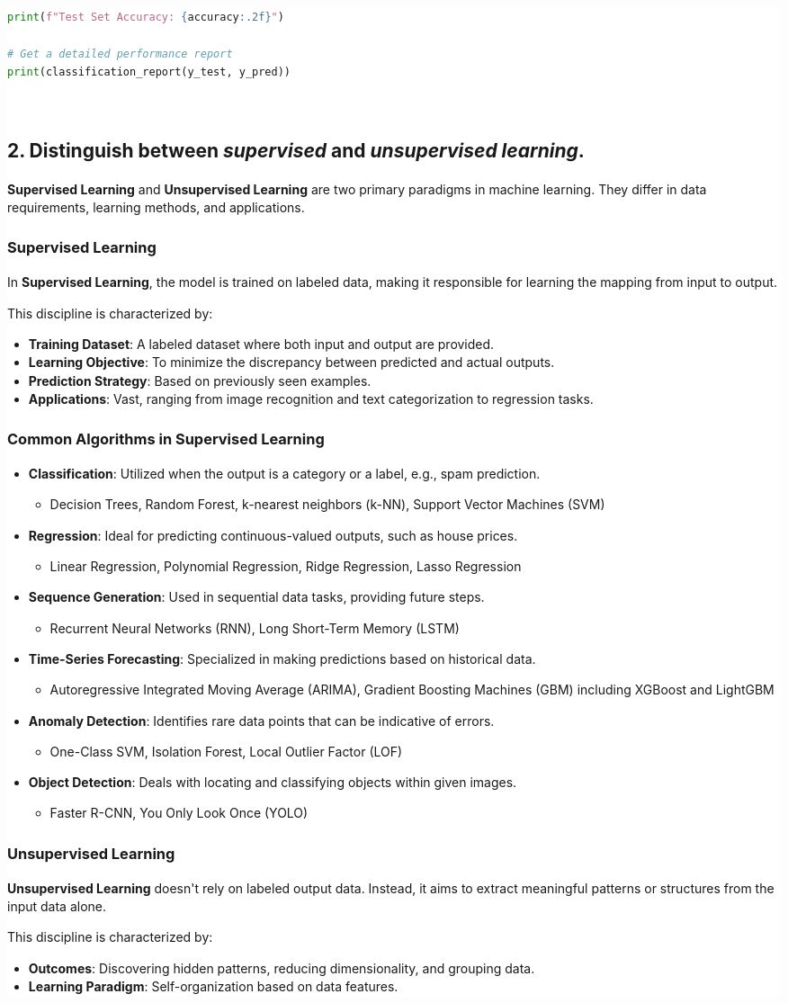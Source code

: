 ```python
print(f"Test Set Accuracy: {accuracy:.2f}")

# Get a detailed performance report
print(classification_report(y_test, y_pred))
```
<br>

## 2. Distinguish between _supervised_ and _unsupervised learning_.

**Supervised Learning** and **Unsupervised Learning** are two primary paradigms in machine learning. They differ in data requirements, learning methods, and applications.

### Supervised Learning

In **Supervised Learning**, the model is trained on labeled data, making it responsible for learning the mapping from input to output.

This discipline is characterized by:
- **Training Dataset**: A labeled dataset where both input and output are provided.
- **Learning Objective**: To minimize the discrepancy between predicted and actual outputs.
- **Prediction Strategy**: Based on previously seen examples.
- **Applications**: Vast, ranging from image recognition and text categorization to regression tasks.

### Common Algorithms in Supervised Learning

- **Classification**: Utilized when the output is a category or a label, e.g., spam prediction.
  - Decision Trees, Random Forest, k-nearest neighbors (k-NN), Support Vector Machines (SVM)

- **Regression**: Ideal for predicting continuous-valued outputs, such as house prices.
  - Linear Regression, Polynomial Regression, Ridge Regression, Lasso Regression
  
- **Sequence Generation**: Used in sequential data tasks, providing future steps.
  - Recurrent Neural Networks (RNN), Long Short-Term Memory (LSTM)

- **Time-Series Forecasting**: Specialized in making predictions based on historical data.
  - Autoregressive Integrated Moving Average (ARIMA), Gradient Boosting Machines (GBM) including XGBoost and LightGBM

- **Anomaly Detection**: Identifies rare data points that can be indicative of errors.
  - One-Class SVM, Isolation Forest, Local Outlier Factor (LOF)

- **Object Detection**: Deals with locating and classifying objects within given images.
  - Faster R-CNN, You Only Look Once (YOLO)

### Unsupervised Learning

**Unsupervised Learning** doesn't rely on labeled output data. Instead, it aims to extract meaningful patterns or structures from the input data alone.

This discipline is characterized by:

- **Outcomes**: Discovering hidden patterns, reducing dimensionality, and grouping data.
- **Learning Paradigm**: Self-organization based on data features.
